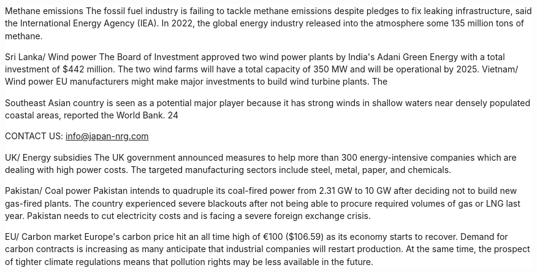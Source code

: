Methane emissions
The fossil fuel industry is failing to tackle methane emissions despite pledges to fix
leaking infrastructure, said the International Energy Agency (IEA). In 2022, the global
energy industry released into the atmosphere some 135 million tons of methane.

Sri Lanka/ Wind power
The Board of Investment approved two wind power plants by India's Adani Green
Energy with a total investment of $442 million. The two wind farms will have a total
capacity of 350 MW and will be operational by 2025.
Vietnam/ Wind power
EU manufacturers might make major investments to build wind turbine plants. The

Southeast Asian country is seen as a potential major player because it has strong
winds in shallow waters near densely populated coastal areas, reported the World
Bank.
24


CONTACT  US: info@japan-nrg.com

UK/ Energy subsidies
The UK government announced measures to help more than 300 energy-intensive
companies which are dealing with high power costs. The targeted manufacturing
sectors include steel, metal, paper, and chemicals.

Pakistan/ Coal power
Pakistan intends to quadruple its coal-fired power from 2.31 GW to 10 GW after
deciding not to build new gas-fired plants. The country experienced severe blackouts
after not being able to procure required volumes of gas or LNG last year. Pakistan
needs to cut electricity costs and is facing a severe foreign exchange crisis.

EU/ Carbon market
Europe's carbon price hit an all time high of €100 ($106.59) as its economy starts to
recover. Demand for carbon contracts is increasing as many anticipate that industrial
companies will restart production. At the same time, the prospect of tighter climate
regulations means that pollution rights may be less available in the future.

































